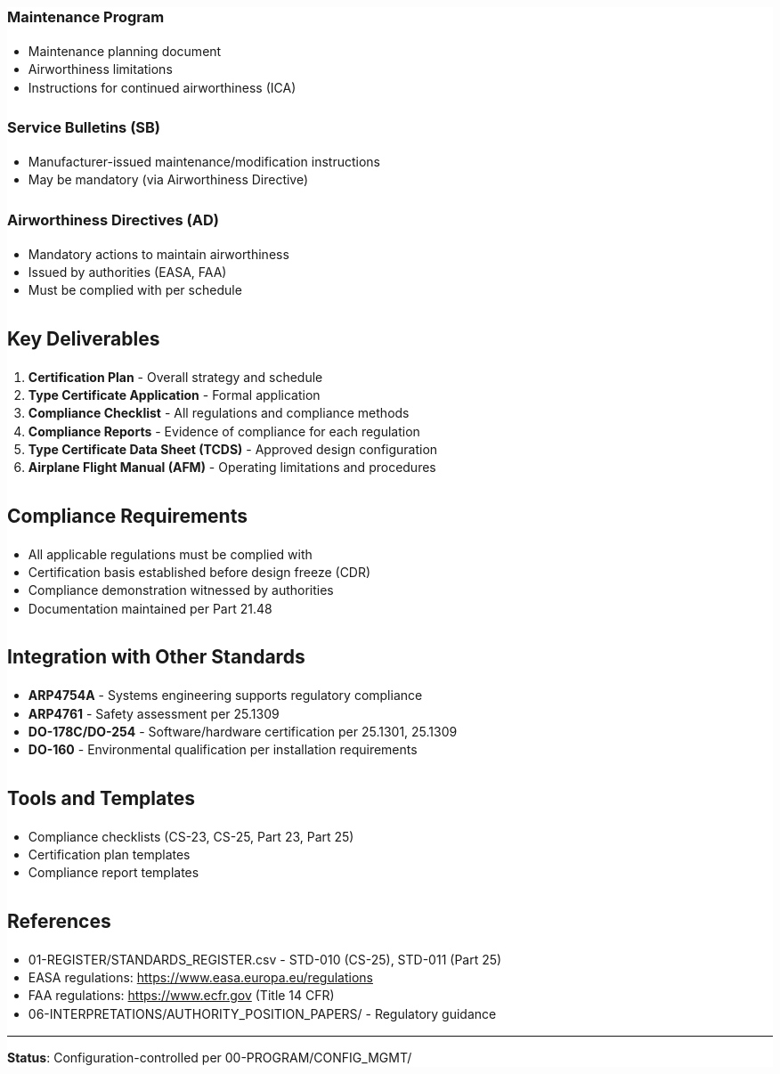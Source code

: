 ### Maintenance Program
- Maintenance planning document
- Airworthiness limitations
- Instructions for continued airworthiness (ICA)

### Service Bulletins (SB)
- Manufacturer-issued maintenance/modification instructions
- May be mandatory (via Airworthiness Directive)

### Airworthiness Directives (AD)
- Mandatory actions to maintain airworthiness
- Issued by authorities (EASA, FAA)
- Must be complied with per schedule

## Key Deliverables

1. **Certification Plan** - Overall strategy and schedule
2. **Type Certificate Application** - Formal application
3. **Compliance Checklist** - All regulations and compliance methods
4. **Compliance Reports** - Evidence of compliance for each regulation
5. **Type Certificate Data Sheet (TCDS)** - Approved design configuration
6. **Airplane Flight Manual (AFM)** - Operating limitations and procedures

## Compliance Requirements

- All applicable regulations must be complied with
- Certification basis established before design freeze (CDR)
- Compliance demonstration witnessed by authorities
- Documentation maintained per Part 21.48

## Integration with Other Standards

- **ARP4754A** - Systems engineering supports regulatory compliance
- **ARP4761** - Safety assessment per 25.1309
- **DO-178C/DO-254** - Software/hardware certification per 25.1301, 25.1309
- **DO-160** - Environmental qualification per installation requirements

## Tools and Templates

- Compliance checklists (CS-23, CS-25, Part 23, Part 25)
- Certification plan templates
- Compliance report templates

## References

- 01-REGISTER/STANDARDS_REGISTER.csv - STD-010 (CS-25), STD-011 (Part 25)
- EASA regulations: https://www.easa.europa.eu/regulations
- FAA regulations: https://www.ecfr.gov (Title 14 CFR)
- 06-INTERPRETATIONS/AUTHORITY_POSITION_PAPERS/ - Regulatory guidance

---

**Status**: Configuration-controlled per 00-PROGRAM/CONFIG_MGMT/

